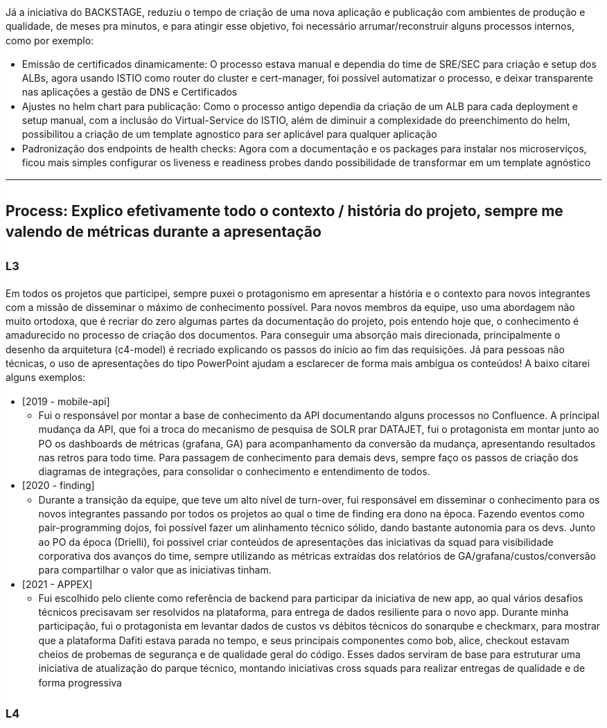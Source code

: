 Já a iniciativa do BACKSTAGE, reduziu o tempo de criação de uma nova aplicação e publicação com ambientes de produção e qualidade, de meses pra minutos, e para atingir esse objetivo, foi necessário arrumar/reconstruir alguns processos internos, como por exemplo:
  - Emissão de certificados dinamicamente: O processo estava manual e dependia do time de SRE/SEC para criação e setup dos ALBs, agora usando ISTIO como router do cluster e cert-manager, foi possível automatizar o processo, e deixar transparente nas aplicações a gestão de DNS e Certificados
  - Ajustes no helm chart para publicação: Como o processo antigo dependia da criação de um ALB para cada deployment e setup manual, com a inclusão do Virtual-Service do ISTIO, além de diminuir a complexidade do preenchimento do helm, possibilitou a criação de um template agnostico para ser aplicável para qualquer aplicação
  - Padronização dos endpoints de health checks: Agora com a documentação e os packages para instalar nos microserviços, ficou mais simples configurar os liveness e readiness probes dando possibilidade de transformar em um template agnóstico

___

## Process: Explico efetivamente todo o contexto / história do projeto, sempre me valendo de métricas durante a apresentação

### L3

Em todos os projetos que participei, sempre puxei o protagonismo em apresentar a história e o contexto para novos integrantes com a missão de disseminar o máximo de conhecimento possível.
Para novos membros da equipe, uso uma abordagem não muito ortodoxa, que é recriar do zero algumas partes da documentação do projeto, pois entendo hoje que, o conhecimento é amadurecido no processo de criação dos documentos. Para conseguir uma absorção mais direcionada, principalmente o desenho da arquitetura (c4-model) é recriado explicando os passos do início ao fim das requisições.
Já para pessoas não técnicas, o uso de apresentações do tipo PowerPoint ajudam a esclarecer de forma mais ambígua os conteúdos!
A baixo citarei alguns exemplos:

- [2019 - mobile-api]
  - Fui o responsável por montar a base de conhecimento da API documentando alguns processos no Confluence. A principal mudança da API, que foi a troca do mecanismo de pesquisa de SOLR prar DATAJET, fui o protagonista em montar junto ao PO os dashboards de métricas (grafana, GA) para acompanhamento da conversão da mudança, apresentando resultados nas retros para todo time. Para passagem de conhecimento para demais devs, sempre faço os passos de criação dos diagramas de integrações, para consolidar o conhecimento e entendimento de todos.
- [2020 - finding]
  - Durante a transição da equipe, que teve um alto nível de turn-over, fui responsável em disseminar o conhecimento para os novos integrantes passando por todos os projetos ao qual o time de finding era dono na época. Fazendo eventos como pair-programming dojos, foi possível fazer um alinhamento técnico sólido, dando bastante autonomia para os devs. Junto ao PO da época (Drielli), foi possivel criar conteúdos de apresentações das iniciativas da squad para visibilidade corporativa dos avanços do time, sempre utilizando as métricas extraídas dos relatórios de GA/grafana/custos/conversão para compartilhar o valor que as iniciativas tinham.
- [2021 - APPEX]
  - Fui escolhido pelo cliente como referência de backend para participar da iniciativa de new app, ao qual vários desafios técnicos precisavam ser resolvidos na plataforma, para entrega de dados resiliente para o novo app. Durante minha participação, fui o protagonista em levantar dados de custos vs débitos técnicos do sonarqube e checkmarx, para mostrar que a plataforma Dafiti estava parada no tempo, e seus principais componentes como bob, alice, checkout estavam cheios de probemas de segurança e de qualidade geral do código. Esses dados serviram de base para estruturar uma iniciativa de atualização do parque técnico, montando iniciativas cross squads para realizar entregas de qualidade e de forma progressiva
### L4
